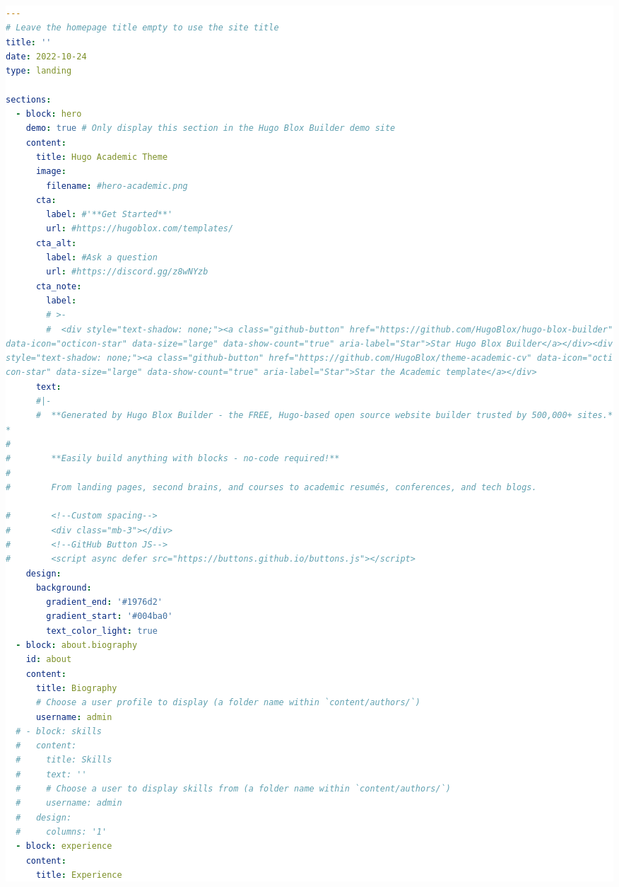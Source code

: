 ```yaml
---
# Leave the homepage title empty to use the site title
title: ''
date: 2022-10-24
type: landing

sections:
  - block: hero
    demo: true # Only display this section in the Hugo Blox Builder demo site
    content:
      title: Hugo Academic Theme
      image:
        filename: #hero-academic.png
      cta:
        label: #'**Get Started**'
        url: #https://hugoblox.com/templates/
      cta_alt:
        label: #Ask a question
        url: #https://discord.gg/z8wNYzb
      cta_note:
        label:
        # >-
        #  <div style="text-shadow: none;"><a class="github-button" href="https://github.com/HugoBlox/hugo-blox-builder" data-icon="octicon-star" data-size="large" data-show-count="true" aria-label="Star">Star Hugo Blox Builder</a></div><div style="text-shadow: none;"><a class="github-button" href="https://github.com/HugoBlox/theme-academic-cv" data-icon="octicon-star" data-size="large" data-show-count="true" aria-label="Star">Star the Academic template</a></div>
      text:
      #|-
      #  **Generated by Hugo Blox Builder - the FREE, Hugo-based open source website builder trusted by 500,000+ sites.**
#
#        **Easily build anything with blocks - no-code required!**
#
#        From landing pages, second brains, and courses to academic resumés, conferences, and tech blogs.

#        <!--Custom spacing-->
#        <div class="mb-3"></div>
#        <!--GitHub Button JS-->
#        <script async defer src="https://buttons.github.io/buttons.js"></script>
    design:
      background:
        gradient_end: '#1976d2'
        gradient_start: '#004ba0'
        text_color_light: true
  - block: about.biography
    id: about
    content:
      title: Biography
      # Choose a user profile to display (a folder name within `content/authors/`)
      username: admin
  # - block: skills
  #   content:
  #     title: Skills
  #     text: ''
  #     # Choose a user to display skills from (a folder name within `content/authors/`)
  #     username: admin
  #   design:
  #     columns: '1'
  - block: experience
    content:
      title: Experience
```